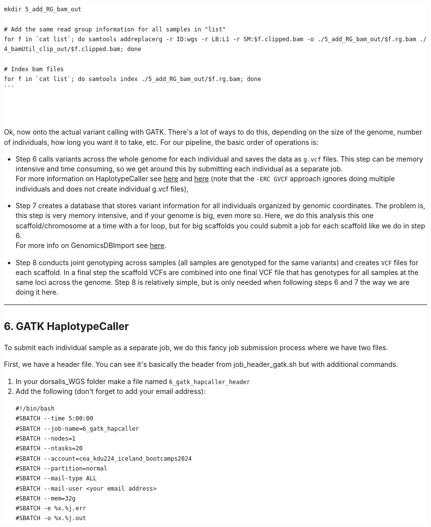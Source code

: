     mkdir 5_add_RG_bam_out

    # Add the same read group information for all samples in "list"
    for f in `cat list`; do samtools addreplacerg -r ID:wgs -r LB:L1 -r SM:$f.clipped.bam -o ./5_add_RG_bam_out/$f.rg.bam ./4_bamUtil_clip_out/$f.clipped.bam; done

    # Index bam files
    for f in `cat list`; do samtools index ./5_add_RG_bam_out/$f.rg.bam; done
    ```

<br>
<br>

Ok, now onto the actual variant calling with GATK. There's a lot of ways to do this, depending on the size of the genome, number of individuals, how long you want it to take, etc. For our pipeline, the basic order of operations is:

* Step 6 calls variants across the whole genome for each individual and saves the data as `g.vcf` files. This step can be memory intensive and time consuming, so we get around this by submitting each individual as a separate job. <br>
For more information on HaplotypeCaller see [here](https://gatk.broadinstitute.org/hc/en-us/articles/360035531412-HaplotypeCaller-in-a-nutshell) and [here](https://gatk.broadinstitute.org/hc/en-us/articles/360037225632-HaplotypeCaller) (note that the `-ERC GVCF` approach ignores doing multiple individuals and does not create individual g.vcf files),

* Step 7 creates a database that stores variant information for all individuals organized by genomic coordinates. The problem is, this step is very memory intensive, and if your genome is big, even more so. Here, we do this analysis this one scaffold/chromosome at a time with a for loop, but for big scaffolds you could submit a job for each scaffold like we do in step 6. <br>
For more info on GenomicsDBImport see [here](https://gatk.broadinstitute.org/hc/en-us/articles/360036883491-GenomicsDBImport).

* Step 8 conducts joint genotyping across samples (all samples are genotyped for the same variants) and creates `VCF` files for each scaffold. In a final step the scaffold VCFs are combined into one final VCF file that has genotypes for all samples at the same loci across the genome. Step 8 is relatively simple, but is only needed when following steps 6 and 7 the way we are doing it here.

___

## 6. GATK HaplotypeCaller
To submit each individual sample as a separate job, we do this fancy job submission process where we have two files.

First, we have a header file. You can see it's basically the header from job_header_gatk.sh but with additional commands.
1. In your dorsalis_WGS folder make a file named `6_gatk_hapcaller_header`
2. Add the following (don't forget to add your email address):
    ```
    #!/bin/bash
    #SBATCH --time 5:00:00 
    #SBATCH --job-name=6_gatk_hapcaller
    #SBATCH --nodes=1
    #SBATCH --ntasks=20
    #SBATCH --account=cea_kdu224_iceland_bootcamps2024
    #SBATCH --partition=normal
    #SBATCH --mail-type ALL
    #SBATCH --mail-user <your email address>
    #SBATCH --mem=32g
    #SBATCH -e %x.%j.err
    #SBATCH -o %x.%j.out
